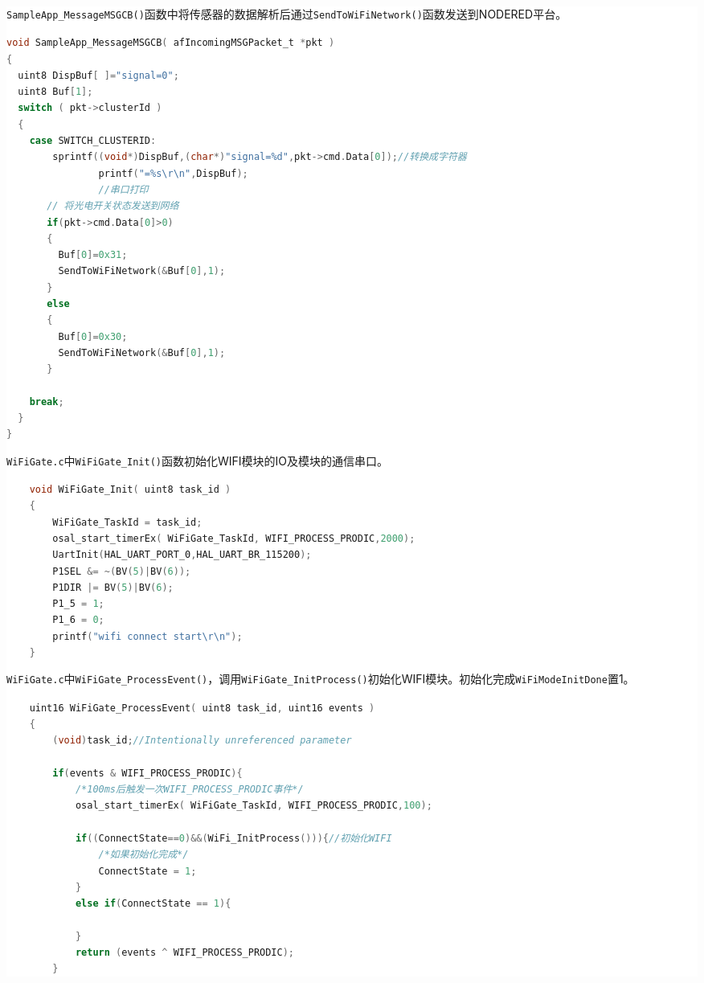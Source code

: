 `SampleApp_MessageMSGCB()`函数中将传感器的数据解析后通过`SendToWiFiNetwork()`函数发送到NODERED平台。

```c
void SampleApp_MessageMSGCB( afIncomingMSGPacket_t *pkt )
{ 
  uint8 DispBuf[ ]="signal=0";
  uint8 Buf[1];
  switch ( pkt->clusterId )
  {
    case SWITCH_CLUSTERID:
        sprintf((void*)DispBuf,(char*)"signal=%d",pkt->cmd.Data[0]);//转换成字符器
				printf("=%s\r\n",DispBuf);            
                //串口打印
       // 将光电开关状态发送到网络
       if(pkt->cmd.Data[0]>0)
       {
         Buf[0]=0x31;
         SendToWiFiNetwork(&Buf[0],1);
       }
       else
       {
         Buf[0]=0x30;
         SendToWiFiNetwork(&Buf[0],1);
       }
                                
    break;
  }
}
```

`WiFiGate.c`中`WiFiGate_Init()`函数初始化WIFI模块的IO及模块的通信串口。

```c
    void WiFiGate_Init( uint8 task_id )
    {
        WiFiGate_TaskId = task_id;
        osal_start_timerEx( WiFiGate_TaskId, WIFI_PROCESS_PRODIC,2000); 
        UartInit(HAL_UART_PORT_0,HAL_UART_BR_115200);
        P1SEL &= ~(BV(5)|BV(6));
        P1DIR |= BV(5)|BV(6);
        P1_5 = 1;
        P1_6 = 0;
        printf("wifi connect start\r\n");
    }
```

`WiFiGate.c`中`WiFiGate_ProcessEvent()`，调用`WiFiGate_InitProcess()`初始化WIFI模块。初始化完成`WiFiModeInitDone`置1。

```c
    uint16 WiFiGate_ProcessEvent( uint8 task_id, uint16 events )
    {
        (void)task_id;//Intentionally unreferenced parameter
            
        if(events & WIFI_PROCESS_PRODIC){
            /*100ms后触发一次WIFI_PROCESS_PRODIC事件*/
            osal_start_timerEx( WiFiGate_TaskId, WIFI_PROCESS_PRODIC,100);
                    
            if((ConnectState==0)&&(WiFi_InitProcess())){//初始化WIFI
                /*如果初始化完成*/
                ConnectState = 1;
            }
            else if(ConnectState == 1){
                    
            }
            return (events ^ WIFI_PROCESS_PRODIC);
        }
```